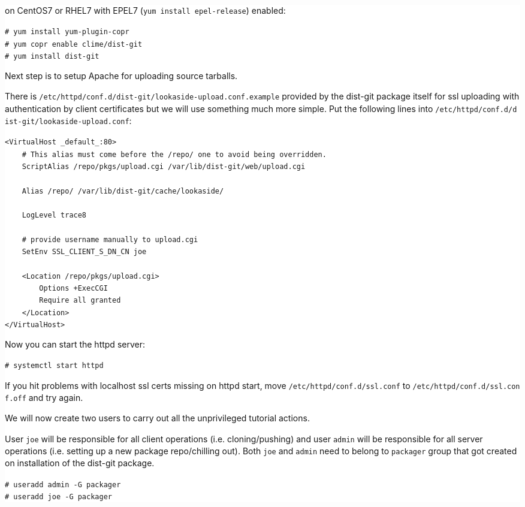 on CentOS7 or RHEL7 with EPEL7 (`yum install epel-release`) enabled:

    # yum install yum-plugin-copr
    # yum copr enable clime/dist-git
    # yum install dist-git

Next step is to setup Apache for uploading source tarballs.

There is `/etc/httpd/conf.d/dist-git/lookaside-upload.conf.example` provided by the dist-git package
itself for ssl uploading with authentication by client certificates but we will use something much more
simple. Put the following lines into `/etc/httpd/conf.d/dist-git/lookaside-upload.conf`:

    <VirtualHost _default_:80>
        # This alias must come before the /repo/ one to avoid being overridden.
        ScriptAlias /repo/pkgs/upload.cgi /var/lib/dist-git/web/upload.cgi

        Alias /repo/ /var/lib/dist-git/cache/lookaside/

        LogLevel trace8

        # provide username manually to upload.cgi
        SetEnv SSL_CLIENT_S_DN_CN joe

        <Location /repo/pkgs/upload.cgi>
            Options +ExecCGI
            Require all granted
        </Location>
    </VirtualHost>

Now you can start the httpd server:

    # systemctl start httpd

If you hit problems with localhost ssl certs missing on httpd start, move
`/etc/httpd/conf.d/ssl.conf` to `/etc/httpd/conf.d/ssl.conf.off` and try again.

We will now create two users to carry out all the unprivileged tutorial actions.

User `joe` will be responsible for all client operations (i.e. cloning/pushing) and
user `admin` will be responsible for all server operations (i.e. setting up a new
package repo/chilling out). Both `joe` and `admin` need to belong to `packager`
group that got created on installation of the dist-git package.

    # useradd admin -G packager
    # useradd joe -G packager
